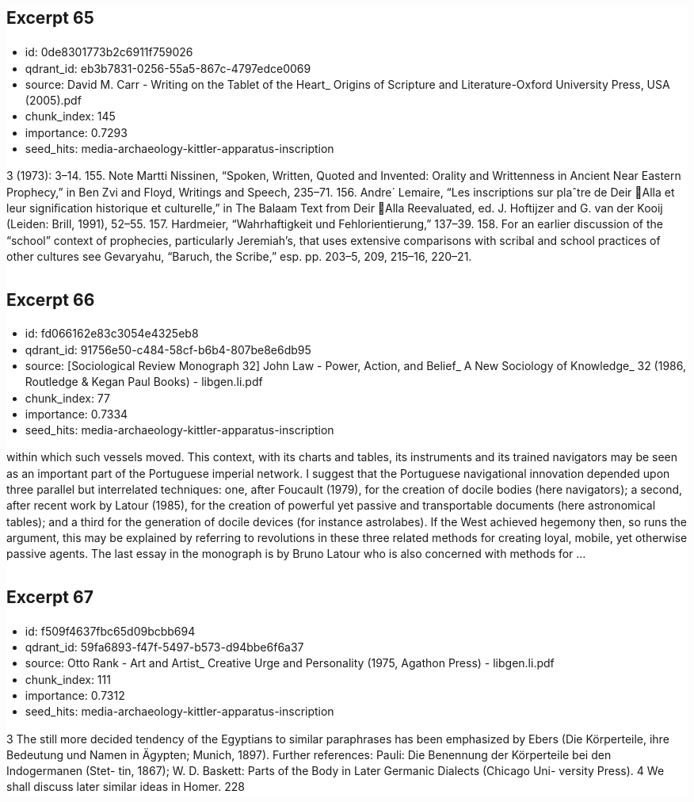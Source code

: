 ## Excerpt 65
- id: 0de8301773b2c6911f759026
- qdrant_id: eb3b7831-0256-55a5-867c-4797edce0069
- source: David M. Carr - Writing on the Tablet of the Heart_ Origins of Scripture and Literature-Oxford University Press, USA (2005).pdf
- chunk_index: 145
- importance: 0.7293
- seed_hits: media-archaeology-kittler-apparatus-inscription

3 (1973): 3–14. 155. Note Martti Nissinen, “Spoken, Written, Quoted and Invented: Orality and Writtenness in Ancient Near Eastern Prophecy,” in Ben Zvi and Floyd, Writings and Speech, 235–71. 156. Andre´ Lemaire, “Les inscriptions sur plaˆtre de Deir Alla et leur signiﬁcation historique et culturelle,” in The Balaam Text from Deir Alla Reevaluated, ed. J. Hoftijzer and G. van der Kooij (Leiden: Brill, 1991), 52–55. 157. Hardmeier, “Wahrhaftigkeit und Fehlorientierung,” 137–39. 158. For an earlier discussion of the “school” context of prophecies, particularly Jeremiah’s, that uses extensive comparisons with scribal and school practices of other cultures see Gevaryahu, “Baruch, the Scribe,” esp. pp. 203–5, 209, 215–16, 220–21.

## Excerpt 66
- id: fd066162e83c3054e4325eb8
- qdrant_id: 91756e50-c484-58cf-b6b4-807be8e6db95
- source: [Sociological Review Monograph 32] John Law - Power, Action, and Belief_ A New Sociology of Knowledge_ 32 (1986, Routledge & Kegan Paul Books) - libgen.li.pdf
- chunk_index: 77
- importance: 0.7334
- seed_hits: media-archaeology-kittler-apparatus-inscription

within which such vessels moved. This context, with its charts and tables, its instruments and its trained navigators may be seen as an important part of the Portuguese imperial network. I suggest that the Portuguese navigational innovation depended upon three parallel but interrelated techniques: one, after Foucault (1979), for the creation of docile bodies (here navigators); a second, after recent work by Latour (1985), for the creation of powerful yet passive and transportable documents (here astronomical tables); and a third for the generation of docile devices (for instance astrolabes). If the West achieved hegemony then, so runs the argument, this may be explained by referring to revolutions in these three related methods for creating loyal, mobile, yet otherwise passive agents. The last essay in the monograph is by Bruno Latour who is also concerned with methods for …

## Excerpt 67
- id: f509f4637fbc65d09bcbb694
- qdrant_id: 59fa6893-f47f-5497-b573-d94bbe6f6a37
- source: Otto Rank - Art and Artist_ Creative Urge and Personality (1975, Agathon Press) - libgen.li.pdf
- chunk_index: 111
- importance: 0.7312
- seed_hits: media-archaeology-kittler-apparatus-inscription

3 The still more decided tendency of the Egyptians to similar paraphrases has been emphasized by Ebers (Die Körperteile, ihre Bedeutung und Namen in Ägypten; Munich, 1897). Further references: Pauli: Die Benennung der Körperteile bei den Indogermanen (Stet- tin, 1867); W. D. Baskett: Parts of the Body in Later Germanic Dialects (Chicago Uni- versity Press). 4 We shall discuss later similar ideas in Homer. 228
